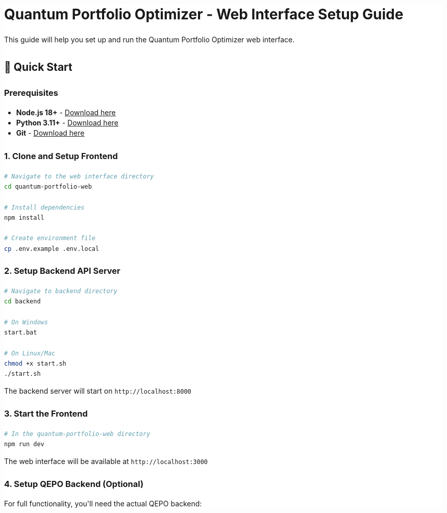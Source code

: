 # Quantum Portfolio Optimizer - Web Interface Setup Guide

This guide will help you set up and run the Quantum Portfolio Optimizer web interface.

## 🚀 Quick Start

### Prerequisites
- **Node.js 18+** - [Download here](https://nodejs.org/)
- **Python 3.11+** - [Download here](https://python.org/)
- **Git** - [Download here](https://git-scm.com/)

### 1. Clone and Setup Frontend

```bash
# Navigate to the web interface directory
cd quantum-portfolio-web

# Install dependencies
npm install

# Create environment file
cp .env.example .env.local
```

### 2. Setup Backend API Server

```bash
# Navigate to backend directory
cd backend

# On Windows
start.bat

# On Linux/Mac
chmod +x start.sh
./start.sh
```

The backend server will start on `http://localhost:8000`

### 3. Start the Frontend

```bash
# In the quantum-portfolio-web directory
npm run dev
```

The web interface will be available at `http://localhost:3000`

### 4. Setup QEPO Backend (Optional)

For full functionality, you'll need the actual QEPO backend:
